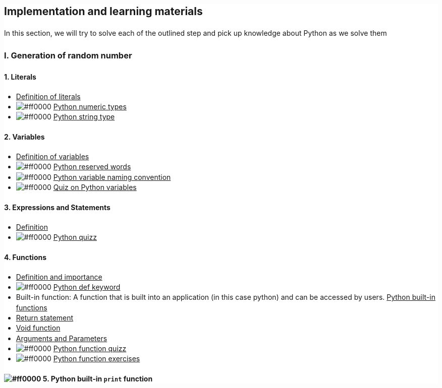 ## Implementation and learning materials

In this section, we will try to solve each of the outlined step and pick up knowledge about Python as we solve them

### I. Generation of random number

#### 1. Literals

- [Definition of literals](https://medium.com/@ngubanethabo.ambrose/what-is-a-literal-in-computer-programming-560eace90b5b)
- ![#ff0000](https://placehold.it/15/FF0000) [Python numeric types](https://www.programiz.com/python-programming/numbers)
- ![#ff0000](https://placehold.it/15/FF0000) [Python string type](https://www.programiz.com/python-programming/string)

#### 2. Variables

- [Definition of variables](https://www.tutorialspoint.com/computer_programming/computer_programming_variables.htm)
- ![#ff0000](https://placehold.it/15/FF0000) [Python reserved words](https://www.programiz.com/python-programming/keywords-identifier)
- ![#ff0000](https://placehold.it/15/FF0000) [Python variable naming convention](https://thehelloworldprogram.com/python/python-variable-assignment-statements-rules-conventions-naming/)
- ![#ff0000](https://placehold.it/15/FF0000) [Quiz on Python variables](https://realpython.com/quizzes/python-variables)

#### 3. Expressions and Statements

- [Definition](https://openbookproject.net/thinkcs/python/english3e/variables_expressions_statements.html)
- ![#ff0000](https://placehold.it/15/FF0000) [Python quizz](https://realpython.com/quizzes/python-operators-expressions/)

#### 4. Functions

- [Definition and importance](https://www.cs.utah.edu/~germain/PPS/Topics/functions.html)
- ![#ff0000](https://placehold.it/15/FF0000) [Python def keyword](https://www.w3schools.com/python/ref_keyword_def.asp)
- Built-in function: A function that is built into an application (in this case python) and can be accessed by users. [Python built-in functions](https://www.w3schools.com/python/python_ref_functions.asp)
- [Return statement](https://stackoverflow.com/a/6182197/6137550)
- [Void function](https://www.cs.fsu.edu/~cop3014p/lectures/ch7/index.html)
- [Arguments and Parameters](https://www.cs.auckland.ac.nz/references/unix/digital/AQTLTBTE/DOCU_056.HTM)
- ![#ff0000](https://placehold.it/15/FF0000) [Python function quizz](https://pynative.com/python-functions-quiz/)
- ![#ff0000](https://placehold.it/15/FF0000) [Python function exercises](https://www.w3resource.com/python-exercises/python-functions-exercises.php)

#### ![#ff0000](https://placehold.it/15/FF0000) 5. Python built-in `print` function
